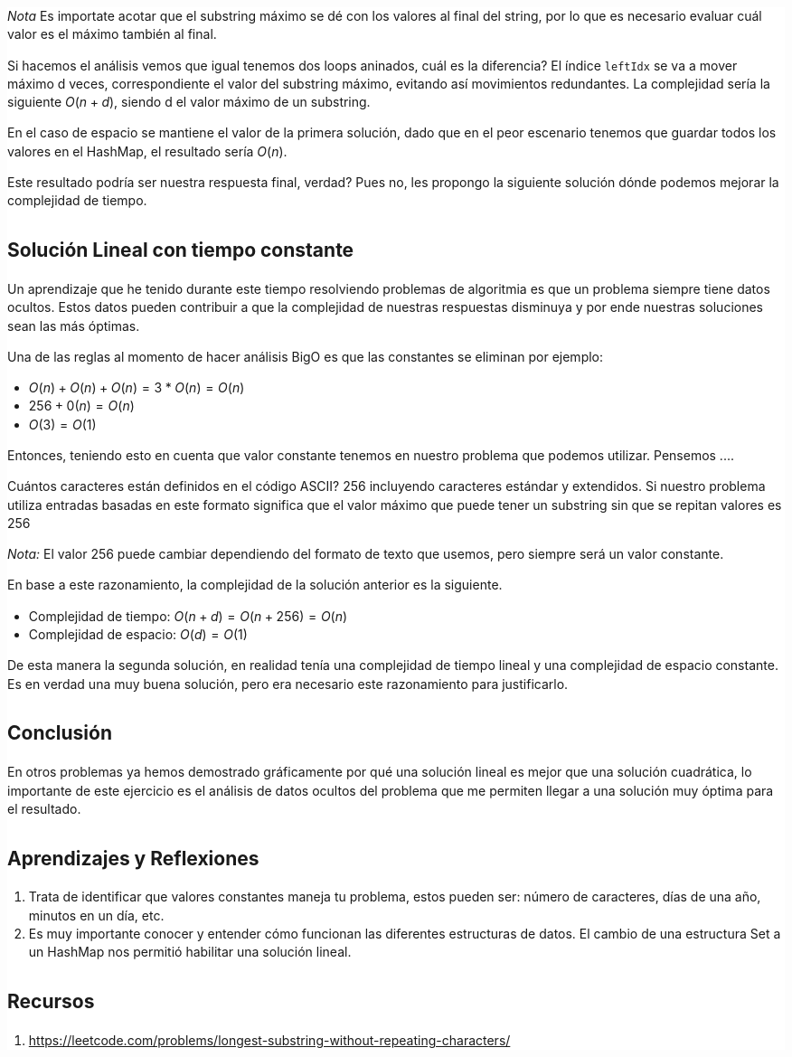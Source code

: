 _Nota_ Es importate acotar que el substring máximo se dé con los valores al final del string, por lo que es necesario evaluar cuál valor es el máximo también al final.

Si hacemos el análisis vemos que igual tenemos dos loops aninados, cuál es la diferencia? El índice `leftIdx` se va a mover máximo d veces, correspondiente el valor del substring máximo, evitando así movimientos redundantes. La complejidad sería la siguiente $O(n+d)$, siendo d el valor máximo de un substring.

En el caso de espacio se mantiene el valor de la primera solución, dado que en el peor escenario tenemos que guardar todos los valores en el HashMap, el resultado sería $O(n)$.

Este resultado podría ser nuestra respuesta final, verdad? Pues no, les propongo la siguiente solución dónde podemos mejorar la complejidad de tiempo.

## Solución Lineal con tiempo constante
Un aprendizaje que he tenido durante este tiempo resolviendo problemas de algoritmia es que un problema siempre tiene datos ocultos. Estos datos pueden contribuir a que la complejidad de nuestras respuestas disminuya y por ende nuestras soluciones sean las más óptimas.

Una de las reglas al momento de hacer análisis BigO es que las constantes se eliminan por ejemplo:

* $O(n) + O(n) + O(n) = 3*O(n) = O(n)$
* $256 + 0(n) = O(n)$
* $O(3) = O(1)$

Entonces, teniendo esto en cuenta que valor constante tenemos en nuestro problema que podemos utilizar. Pensemos ....

Cuántos caracteres están definidos en el código ASCII? 256 incluyendo caracteres estándar y extendidos. Si nuestro problema utiliza entradas basadas en este formato significa que el valor máximo que puede tener un substring sin que se repitan valores es 256

_Nota:_ El valor 256 puede cambiar dependiendo del formato de texto que usemos, pero siempre será un valor constante. 

En base a este razonamiento, la complejidad de la solución anterior es la siguiente.

* Complejidad de tiempo: $O(n+d) = O(n + 256) = O(n)$
* Complejidad de espacio: $O(d) = O(1)$

De esta manera la segunda solución, en realidad tenía una complejidad de tiempo lineal y una complejidad de espacio constante. Es en verdad una muy buena solución, pero era necesario este razonamiento para justificarlo.

## Conclusión
En otros problemas ya hemos demostrado gráficamente por qué una solución lineal es mejor que una solución cuadrática, lo importante de este ejercicio es el análisis de datos ocultos del problema que me permiten llegar a una solución muy óptima para el resultado.


## Aprendizajes y Reflexiones
1. Trata de identificar que valores constantes maneja tu problema, estos pueden ser: número de caracteres, días de una año, minutos en un día, etc.
2. Es muy importante conocer y entender cómo funcionan las diferentes estructuras de datos. El cambio de una estructura Set a un HashMap nos permitió habilitar una solución lineal.

## Recursos
1. https://leetcode.com/problems/longest-substring-without-repeating-characters/
